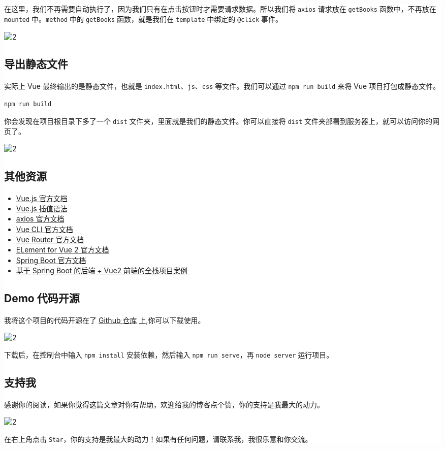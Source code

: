 在这里，我们不再需要自动执行了，因为我们只有在点击按钮时才需要请求数据。所以我们将 `axios` 请求放在 `getBooks` 函数中，不再放在 `mounted` 中。`method` 中的 `getBooks` 函数，就是我们在 `template` 中绑定的 `@click` 事件。  

![2](https://jetzihan-img.oss-cn-beijing.aliyuncs.com/blog/hhhhhhhhhhheeeeea.gif)

## 导出静态文件

实际上 Vue 最终输出的是静态文件，也就是 `index.html`、`js`、`css` 等文件。我们可以通过 `npm run build` 来将 Vue 项目打包成静态文件。  

```bash
npm run build
```

你会发现在项目根目录下多了一个 `dist` 文件夹，里面就是我们的静态文件。你可以直接将 `dist` 文件夹部署到服务器上，就可以访问你的网页了。  

![2](https://jetzihan-img.oss-cn-beijing.aliyuncs.com/blog/20221123210257.png)

## 其他资源

- [Vue.js 官方文档](https://cn.vuejs.org/v2/guide/)
- [Vue.js 插值语法](https://cn.vuejs.org/v2/guide/syntax.html#%E6%8F%92%E5%80%BC%E8%AF%AD%E6%B3%95)
- [axios 官方文档](https://axios-http.com/docs/intro)
- [Vue CLI 官方文档](https://cli.vuejs.org/zh/guide/)
- [Vue Router 官方文档](https://router.vuejs.org/zh/)
- [ELement for Vue 2 官方文档](https://element.eleme.cn/#/zh-CN/component/installation)
- [Spring Boot 官方文档](https://spring.io/projects/spring-boot)
- [基于 Spring Boot 的后端 + Vue2 前端的全栈项目案例](https://github.com/boylegu/SpringBoot-vue)

## Demo 代码开源

我将这个项目的代码开源在了 [Github 仓库](https://github.com/inannan423/vue-demo) 上,你可以下载使用。  

![2](https://jetzihan-img.oss-cn-beijing.aliyuncs.com/blog/1669209083073.png)  

下载后，在控制台中输入 `npm install` 安装依赖，然后输入 `npm run serve`，再 `node server` 运行项目。  

## 支持我

感谢你的阅读，如果你觉得这篇文章对你有帮助，欢迎给我的博客点个赞，你的支持是我最大的动力。  

![2](https://jetzihan-img.oss-cn-beijing.aliyuncs.com/blog/20221123211312.png)  

在右上角点击 `Star`，你的支持是我最大的动力！如果有任何问题，请联系我，我很乐意和你交流。
